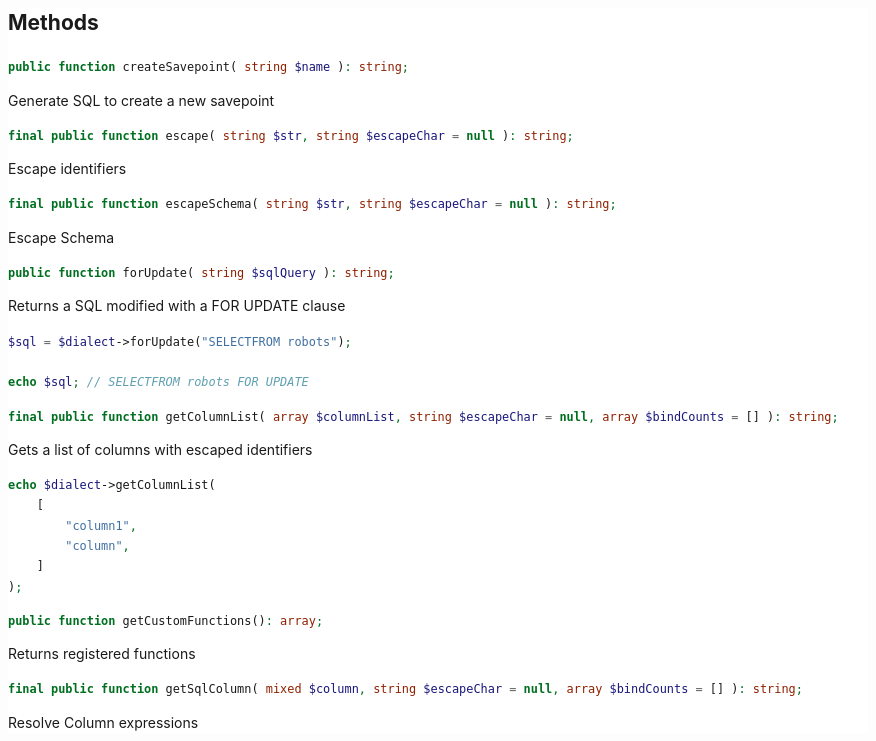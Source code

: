 ## Methods

```php
public function createSavepoint( string $name ): string;
```
Generate SQL to create a new savepoint


```php
final public function escape( string $str, string $escapeChar = null ): string;
```
Escape identifiers


```php
final public function escapeSchema( string $str, string $escapeChar = null ): string;
```
Escape Schema


```php
public function forUpdate( string $sqlQuery ): string;
```
Returns a SQL modified with a FOR UPDATE clause

```php
$sql = $dialect->forUpdate("SELECTFROM robots");

echo $sql; // SELECTFROM robots FOR UPDATE
```


```php
final public function getColumnList( array $columnList, string $escapeChar = null, array $bindCounts = [] ): string;
```
Gets a list of columns with escaped identifiers

```php
echo $dialect->getColumnList(
    [
        "column1",
        "column",
    ]
);
```


```php
public function getCustomFunctions(): array;
```
Returns registered functions


```php
final public function getSqlColumn( mixed $column, string $escapeChar = null, array $bindCounts = [] ): string;
```
Resolve Column expressions

